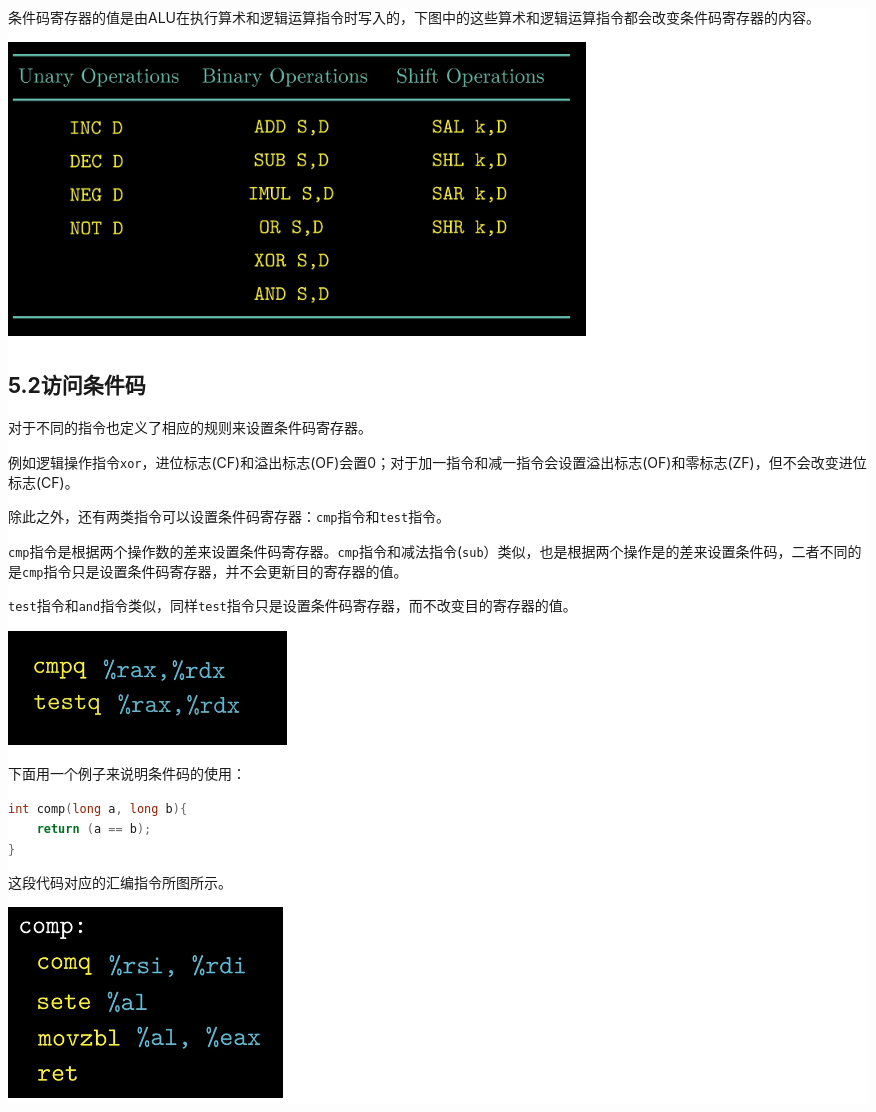条件码寄存器的值是由ALU在执行算术和逻辑运算指令时写入的，下图中的这些算术和逻辑运算指令都会改变条件码寄存器的内容。

<img src="第三章-程序的机器级表示.assets/image-20220212224034917.png" alt="image-20220212224034917" style="zoom:80%;" /> 

## 5.2访问条件码

对于不同的指令也定义了相应的规则来设置条件码寄存器。

例如逻辑操作指令`xor`，进位标志(CF)和溢出标志(OF)会置0；对于加一指令和减一指令会设置溢出标志(OF)和零标志(ZF)，但不会改变进位标志(CF)。

除此之外，还有两类指令可以设置条件码寄存器：`cmp`指令和`test`指令。

`cmp`指令是根据两个操作数的差来设置条件码寄存器。`cmp`指令和减法指令(`sub`）类似，也是根据两个操作是的差来设置条件码，二者不同的是`cmp`指令只是设置条件码寄存器，并不会更新目的寄存器的值。

`test`指令和`and`指令类似，同样`test`指令只是设置条件码寄存器，而不改变目的寄存器的值。

![image-20220212225331593](第三章-程序的机器级表示.assets/image-20220212225331593.png) 

下面用一个例子来说明条件码的使用：

```c
int comp(long a, long b){
	return (a == b);
}
```

这段代码对应的汇编指令所图所示。

![image-20220213110328231](第三章-程序的机器级表示.assets/image-20220213110328231.png) 
